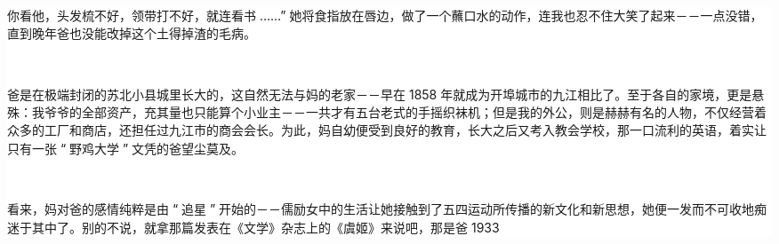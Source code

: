   </span>
  <span class="s1">
   你看他，头发梳不好，领带打不好，就连看书
  </span>
  <span class="s2">
   ……”
  </span>
  <span class="s1">
   她将食指放在唇边，做了一个蘸口水的动作，连我也忍不住大笑了起来－－一点没错，直到晚年爸也没能改掉这个土得掉渣的毛病。
  </span>
 </p>
 <p class="p1">
  <span class="s1">
  </span>
  <br/>
 </p>
 <p class="p2">
  <span class="s1">
   爸是在极端封闭的苏北小县城里长大的，这自然无法与妈的老家－－早在
  </span>
  <span class="s2">
   1858
  </span>
  <span class="s1">
   年就成为开埠城市的九江相比了。至于各自的家境，更是悬殊：我爷爷的全部资产，充其量也只能算个小业主－－一共才有五台老式的手摇织袜机；但是我的外公，则是赫赫有名的人物，不仅经营着众多的工厂和商店，还担任过九江市的商会会长。为此，妈自幼便受到良好的教育，长大之后又考入教会学校，那一口流利的英语，着实让只有一张
  </span>
  <span class="s2">
   “
  </span>
  <span class="s1">
   野鸡大学
  </span>
  <span class="s2">
   ”
  </span>
  <span class="s1">
   文凭的爸望尘莫及。
  </span>
 </p>
 <p class="p1">
  <span class="s1">
  </span>
  <br/>
 </p>
 <p class="p2">
  <span class="s1">
   看来，妈对爸的感情纯粹是由
  </span>
  <span class="s2">
   “
  </span>
  <span class="s1">
   追星
  </span>
  <span class="s2">
   ”
  </span>
  <span class="s1">
   开始的－－儒励女中的生活让她接触到了五四运动所传播的新文化和新思想，她便一发而不可收地痴迷于其中了。别的不说，就拿那篇发表在《文学》杂志上的《虞姬》来说吧，那是爸
  </span>
  <span class="s2">
   1933
  </span>
